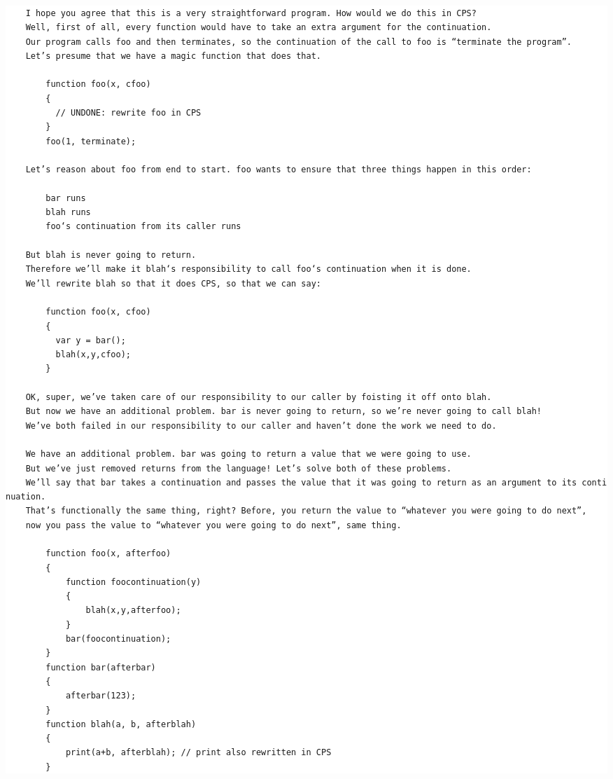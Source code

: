         I hope you agree that this is a very straightforward program. How would we do this in CPS?  
        Well, first of all, every function would have to take an extra argument for the continuation. 
        Our program calls foo and then terminates, so the continuation of the call to foo is “terminate the program”.  
        Let’s presume that we have a magic function that does that.

            function foo(x, cfoo)
            {
              // UNDONE: rewrite foo in CPS
            }
            foo(1, terminate);

        Let’s reason about foo from end to start. foo wants to ensure that three things happen in this order:

            bar runs
            blah runs
            foo‘s continuation from its caller runs

        But blah is never going to return.  
        Therefore we’ll make it blah‘s responsibility to call foo‘s continuation when it is done. 
        We’ll rewrite blah so that it does CPS, so that we can say:

            function foo(x, cfoo)
            {
              var y = bar();
              blah(x,y,cfoo); 
            }

        OK, super, we’ve taken care of our responsibility to our caller by foisting it off onto blah.  
        But now we have an additional problem. bar is never going to return, so we’re never going to call blah!  
        We’ve both failed in our responsibility to our caller and haven’t done the work we need to do.

        We have an additional problem. bar was going to return a value that we were going to use. 
        But we’ve just removed returns from the language! Let’s solve both of these problems.  
        We’ll say that bar takes a continuation and passes the value that it was going to return as an argument to its continuation. 
        That’s functionally the same thing, right? Before, you return the value to “whatever you were going to do next”, 
        now you pass the value to “whatever you were going to do next”, same thing.

            function foo(x, afterfoo)
            {
                function foocontinuation(y)
                {
                    blah(x,y,afterfoo); 
                }
                bar(foocontinuation);
            }
            function bar(afterbar)
            {
                afterbar(123);
            }
            function blah(a, b, afterblah)
            {
                print(a+b, afterblah); // print also rewritten in CPS
            }
